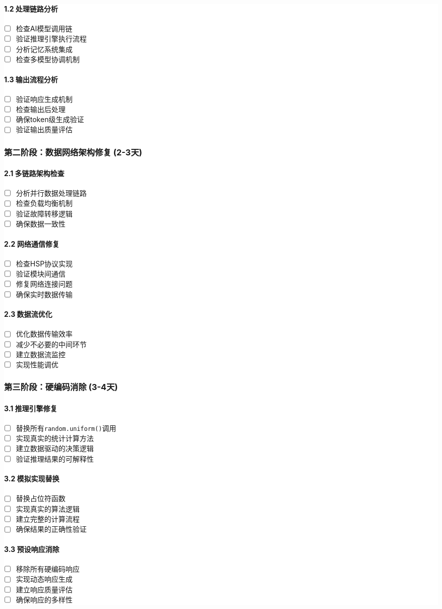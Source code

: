 #### 1.2 处理链路分析
- [ ] 检查AI模型调用链
- [ ] 验证推理引擎执行流程
- [ ] 分析记忆系统集成
- [ ] 检查多模型协调机制

#### 1.3 输出流程分析
- [ ] 验证响应生成机制
- [ ] 检查输出后处理
- [ ] 确保token级生成验证
- [ ] 验证输出质量评估

### 第二阶段：数据网络架构修复 (2-3天)

#### 2.1 多链路架构检查
- [ ] 分析并行数据处理链路
- [ ] 检查负载均衡机制
- [ ] 验证故障转移逻辑
- [ ] 确保数据一致性

#### 2.2 网络通信修复
- [ ] 检查HSP协议实现
- [ ] 验证模块间通信
- [ ] 修复网络连接问题
- [ ] 确保实时数据传输

#### 2.3 数据流优化
- [ ] 优化数据传输效率
- [ ] 减少不必要的中间环节
- [ ] 建立数据流监控
- [ ] 实现性能调优

### 第三阶段：硬编码消除 (3-4天)

#### 3.1 推理引擎修复
- [ ] 替换所有`random.uniform()`调用
- [ ] 实现真实的统计计算方法
- [ ] 建立数据驱动的决策逻辑
- [ ] 验证推理结果的可解释性

#### 3.2 模拟实现替换
- [ ] 替换占位符函数
- [ ] 实现真实的算法逻辑
- [ ] 建立完整的计算流程
- [ ] 确保结果的正确性验证

#### 3.3 预设响应消除
- [ ] 移除所有硬编码响应
- [ ] 实现动态响应生成
- [ ] 建立响应质量评估
- [ ] 确保响应的多样性
